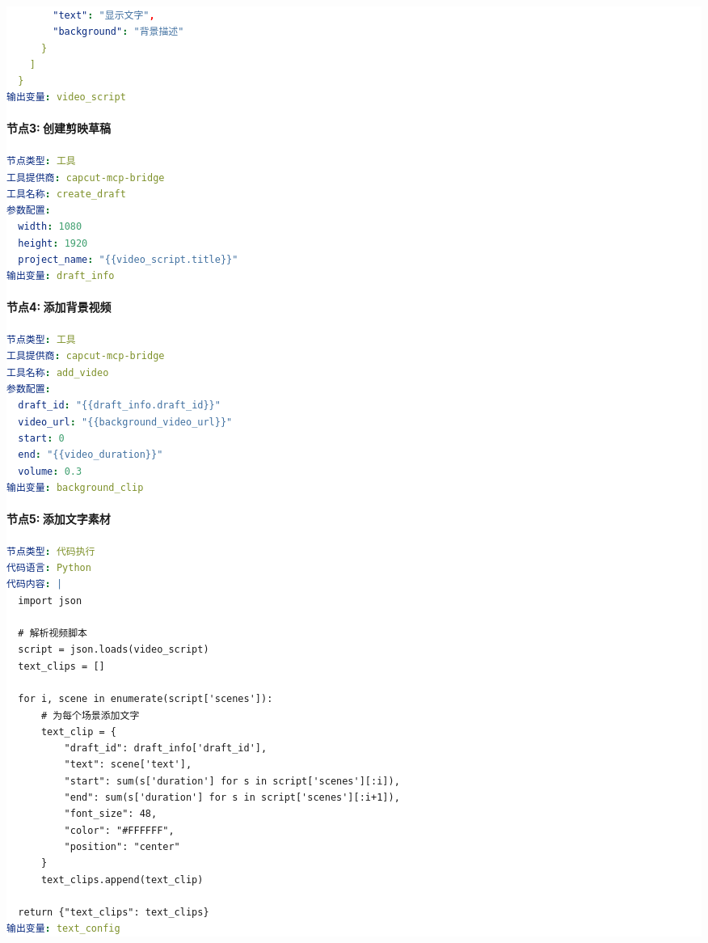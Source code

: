 ```yaml
        "text": "显示文字",
        "background": "背景描述"
      }
    ]
  }
输出变量: video_script
```

#### 节点3: 创建剪映草稿
```yaml
节点类型: 工具
工具提供商: capcut-mcp-bridge
工具名称: create_draft
参数配置:
  width: 1080
  height: 1920
  project_name: "{{video_script.title}}"
输出变量: draft_info
```

#### 节点4: 添加背景视频
```yaml
节点类型: 工具
工具提供商: capcut-mcp-bridge
工具名称: add_video
参数配置:
  draft_id: "{{draft_info.draft_id}}"
  video_url: "{{background_video_url}}"
  start: 0
  end: "{{video_duration}}"
  volume: 0.3
输出变量: background_clip
```

#### 节点5: 添加文字素材
```yaml
节点类型: 代码执行
代码语言: Python
代码内容: |
  import json
  
  # 解析视频脚本
  script = json.loads(video_script)
  text_clips = []
  
  for i, scene in enumerate(script['scenes']):
      # 为每个场景添加文字
      text_clip = {
          "draft_id": draft_info['draft_id'],
          "text": scene['text'],
          "start": sum(s['duration'] for s in script['scenes'][:i]),
          "end": sum(s['duration'] for s in script['scenes'][:i+1]),
          "font_size": 48,
          "color": "#FFFFFF",
          "position": "center"
      }
      text_clips.append(text_clip)
  
  return {"text_clips": text_clips}
输出变量: text_config
```
